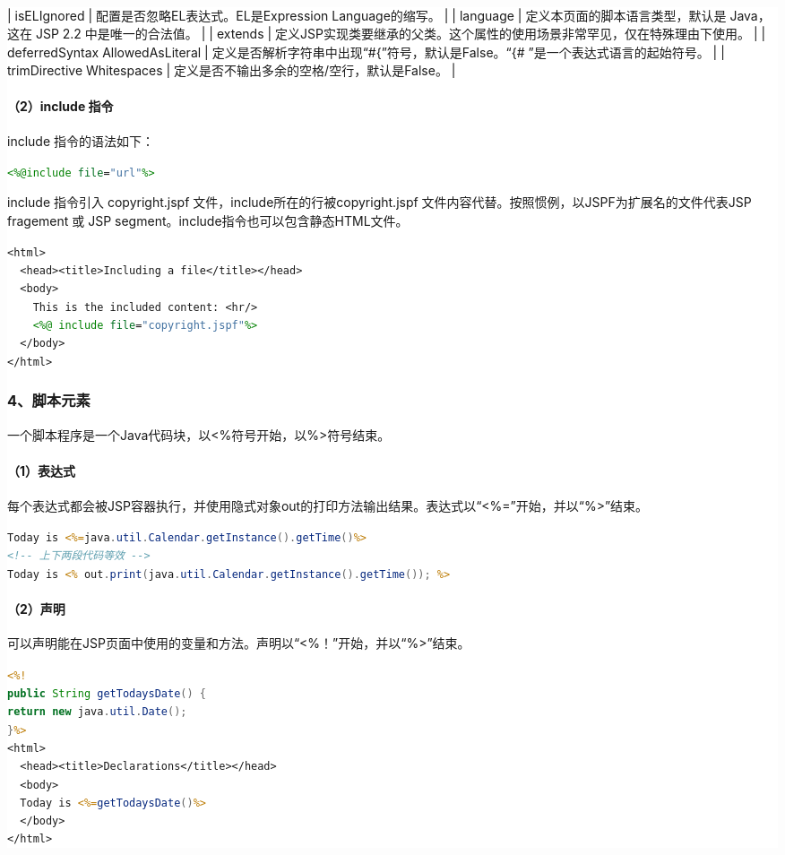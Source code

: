 | isELIgnored                     | 配置是否忽略EL表达式。EL是Expression Language的缩写。   |
| language                        | 定义本页面的脚本语言类型，默认是 Java，这在 JSP 2.2 中是唯一的合法值。 |
| extends                         | 定义JSP实现类要继承的父类。这个属性的使用场景非常罕见，仅在特殊理由下使用。  |
| deferredSyntax AllowedAsLiteral | 定义是否解析字符串中出现“#{”符号，默认是False。“{# ”是一个表达式语言的起始符号。 |
| trimDirective Whitespaces       | 定义是否不输出多余的空格/空行，默认是False。                |

#### （2）include 指令

include 指令的语法如下：

```jsp
<%@include file="url"%>
```

include 指令引入 copyright.jspf 文件，include所在的行被copyright.jspf 文件内容代替。按照惯例，以JSPF为扩展名的文件代表JSP fragement 或 JSP segment。include指令也可以包含静态HTML文件。

```jsp
<html>
  <head><title>Including a file</title></head>
  <body>
    This is the included content: <hr/>
    <%@ include file="copyright.jspf"%>
  </body>
</html>
```

### 4、脚本元素

一个脚本程序是一个Java代码块，以<%符号开始，以%>符号结束。

#### （1）表达式

每个表达式都会被JSP容器执行，并使用隐式对象out的打印方法输出结果。表达式以“<%=”开始，并以“%>”结束。

```jsp
Today is <%=java.util.Calendar.getInstance().getTime()%>
<!-- 上下两段代码等效 -->
Today is <% out.print(java.util.Calendar.getInstance().getTime()); %>
```

#### （2）声明

可以声明能在JSP页面中使用的变量和方法。声明以“<%！”开始，并以“%>”结束。

```jsp
<%!
public String getTodaysDate() {
return new java.util.Date();
}%>
<html>
  <head><title>Declarations</title></head>
  <body>
  Today is <%=getTodaysDate()%>
  </body>
</html>
```
